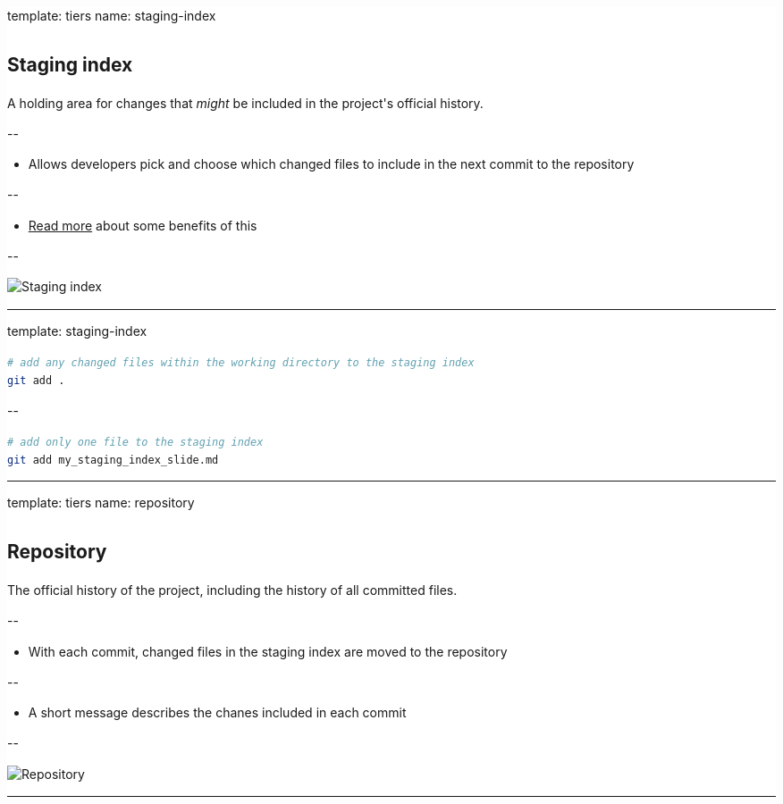 template: tiers
name: staging-index

## Staging index

A holding area for changes that _might_ be included in the project's official history.

--

- Allows developers pick and choose which changed files to include in the next commit to the repository

--

- [Read more](https://gitolite.com/uses-of-index.html) about some benefits of this

--

![Staging index](../images/git_staging_index.png)

---

template: staging-index

```bash
# add any changed files within the working directory to the staging index
git add .
```

--

```bash
# add only one file to the staging index
git add my_staging_index_slide.md
```

---

template: tiers
name: repository

## Repository

The official history of the project, including the history of all committed files.

--

- With each commit, changed files in the staging index are moved to the repository

--

- A short message describes the chanes included in each commit

--

![Repository](../images/git_repository.png)

---
